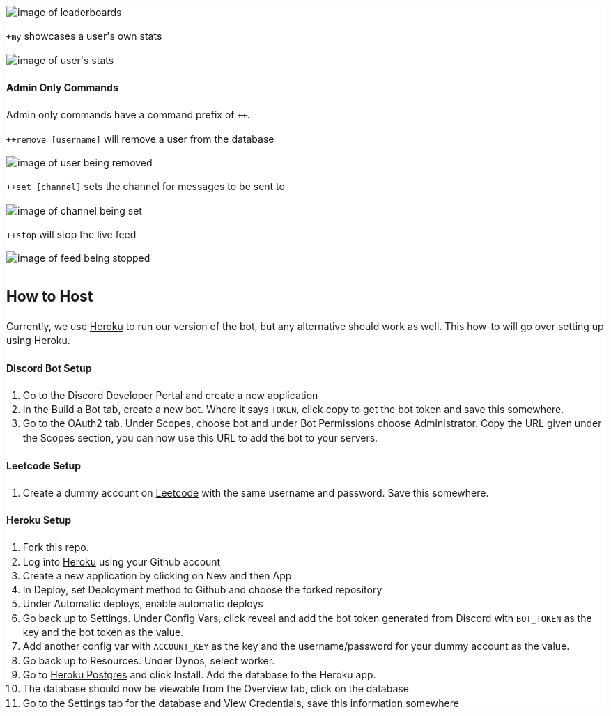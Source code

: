 <img src="https://i.imgur.com/lpyBcHY.png" alt="image of leaderboards" height="500"/>

`+my` showcases a user's own stats

<img src="https://i.imgur.com/4sqvdzw.png" alt="image of user's stats" width="300"/>

#### Admin Only Commands

Admin only commands have a command prefix of `++`.

`++remove [username]` will remove a user from the database

<img src="https://i.imgur.com/VCBHjCX.png" alt="image of user being removed" width="300"/>

`++set [channel]` sets the channel for messages to be sent to

<img src="https://i.imgur.com/qT39Epx.png" alt="image of channel being set" width="300"/>

`++stop` will stop the live feed 

<img src="https://i.imgur.com/K90O3ga.png" alt="image of feed being stopped" width="300"/>

## How to Host

Currently, we use [Heroku](https://dashboard.heroku.com/) to run our version of the bot, but any alternative should work as well. This how-to will go over setting up using Heroku.

#### Discord Bot Setup

1. Go to the [Discord Developer Portal](https://discord.com/developers/applications) and create a new application
2. In the Build a Bot tab, create a new bot. Where it says `TOKEN`, click copy to get the bot token and save this somewhere.
3. Go to the OAuth2 tab. Under Scopes, choose bot and under Bot Permissions choose Administrator. Copy the URL given under the Scopes section, you can now use this URL to add the bot to your servers.

#### Leetcode Setup

1. Create a dummy account on [Leetcode](https://leetcode.com/) with the same username and password. Save this somewhere.

#### Heroku Setup

1. Fork this repo.
2. Log into [Heroku](https://dashboard.heroku.com/) using your Github account
3. Create a new application by clicking on New and then App
4. In Deploy, set Deployment method to Github and choose the forked repository
5. Under Automatic deploys, enable automatic deploys
6. Go back up to Settings. Under Config Vars, click reveal and add the bot token generated from Discord with `BOT_TOKEN` as the key and the bot token as the value.
7. Add another config var with `ACCOUNT_KEY` as the key and the username/password for your dummy account as the value. 
8. Go back up to Resources. Under Dynos, select worker.
9. Go to [Heroku Postgres](https://elements.heroku.com/addons/heroku-postgresql) and click Install. Add the database to the Heroku app.
10. The database should now be viewable from the Overview tab, click on the database
11. Go to the Settings tab for the database and View Credentials, save this information somewhere
